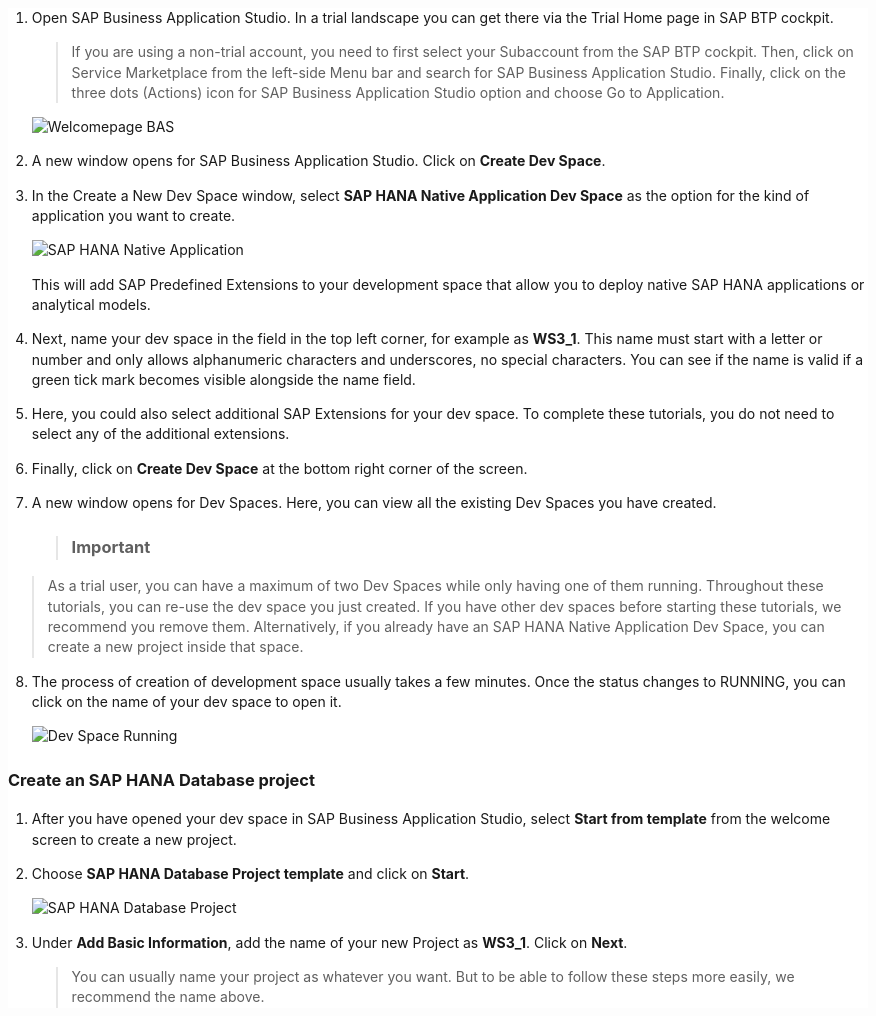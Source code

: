 
1.	Open SAP Business Application Studio. In a trial landscape you can get there via the Trial Home page in SAP BTP cockpit.
    > If you are using a non-trial account, you need to first select your Subaccount from the SAP BTP cockpit. Then, click on Service Marketplace from the left-side Menu bar and search for SAP Business Application Studio. Finally, click on the three dots (Actions) icon for SAP Business Application Studio option and choose Go to Application.

    ![Welcomepage BAS](ss_05_welcomepage_bas.png)

2.	A new window opens for SAP Business Application Studio. Click on **Create Dev Space**.
3.	In the Create a New Dev Space window, select **SAP HANA Native Application Dev Space** as the option for the kind of application you want to create.


    ![SAP HANA Native Application](ss_06_sap_hana_native_application.png)

    This will add SAP Predefined Extensions to your development space that allow you to deploy native SAP HANA applications or analytical models.

4.	Next, name your dev space in the field in the top left corner, for example as **WS3_1**. This name must start with a letter or number and only allows alphanumeric characters and underscores, no special characters. You can see if the name is valid if a green tick mark becomes visible alongside the name field.
5.	Here, you could also select additional SAP Extensions for your dev space. To complete these tutorials, you do not need to select any of the additional extensions.
6.	Finally, click on **Create Dev Space** at the bottom right corner of the screen.

7.	A new window opens for Dev Spaces. Here, you can view all the existing Dev Spaces you have created.

    > ### **Important**
> As a trial user, you can have a maximum of two Dev Spaces while only having one of them running. Throughout these tutorials, you can re-use the dev space you just created. If you have other dev spaces before starting these tutorials, we recommend you remove them. Alternatively, if you already have an SAP HANA Native Application Dev Space, you can create a new project inside that space.

8.	The process of creation of development space usually takes a few minutes. Once the status changes to RUNNING, you can click on the name of your dev space to open it.

    ![Dev Space Running](ss_07_dev_space_running.png)




### Create an SAP HANA Database project 


1.	After you have opened your dev space in SAP Business Application Studio, select **Start from template** from the welcome screen to create a new project.
2.	Choose **SAP HANA Database Project template** and click on **Start**.

    ![SAP HANA Database Project](ss_08_sap_hana_databse_project.png)

3.	Under **Add Basic Information**, add the name of your new Project as **WS3_1**. Click on **Next**.
    > You can usually name your project as whatever you want. But to be able to follow these steps more easily, we recommend the name above.
